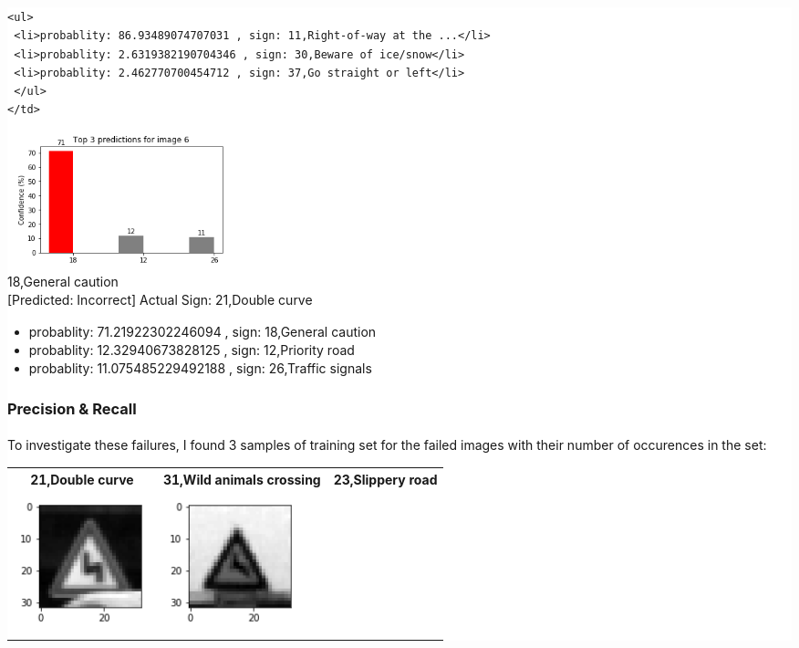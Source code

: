     <ul>
     <li>probablity: 86.93489074707031 , sign: 11,Right-of-way at the ...</li>
     <li>probablity: 2.6319382190704346 , sign: 30,Beware of ice/snow</li>
     <li>probablity: 2.462770700454712 , sign: 37,Go straight or left</li>
     </ul>
    </td>
  </tr>
  <tr>
    <td>
    	<img src="./examples/im6_barchart.png" width="250" height="150"/><br/>
     18,General caution<br/>[Predicted: Incorrect] Actual Sign: 21,Double curve
    </td>
    <td>
    <ul>
    	<li>probablity: 71.21922302246094 , sign: 18,General caution</li>
     <li>probablity: 12.32940673828125 , sign: 12,Priority road</li>
     <li>probablity: 11.075485229492188 , sign: 26,Traffic signals </li>
     </ul>
    </td>
  </tr>
</table>

### Precision & Recall
To investigate these failures, I found 3 samples of training set for the failed images with their number of occurences in the set:
<table>
<tr>
<th>21,Double curve</th>
<th>31,Wild animals crossing</th>
<th>23,Slippery road</th>
</tr>
<tr>
<td><img src="./examples/incorrect_1.png" width="150" height="150"/></td>
<td><img src="./examples/incorrect_2.png" width="150" height="150"/></td>